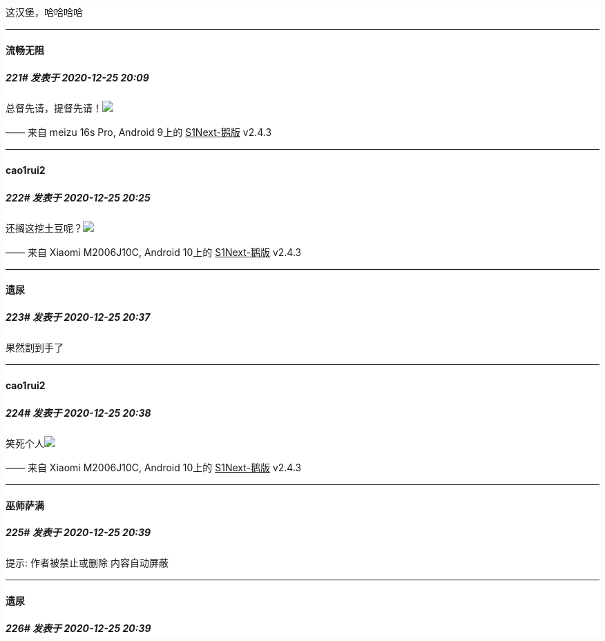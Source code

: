 
这汉堡，哈哈哈哈


-----

####  流畅无阻  
##### 221#       发表于 2020-12-25 20:09


总督先请，提督先请！<img src="https://static.saraba1st.com/image/smiley/face2017/067.png" referrerpolicy="no-referrer">

—— 来自 meizu 16s Pro, Android 9上的 [S1Next-鹅版](https://github.com/ykrank/S1-Next/releases) v2.4.3


-----

####  cao1rui2  
##### 222#       发表于 2020-12-25 20:25


还搁这挖土豆呢？<img src="https://static.saraba1st.com/image/smiley/face2017/067.png" referrerpolicy="no-referrer">

—— 来自 Xiaomi M2006J10C, Android 10上的 [S1Next-鹅版](https://github.com/ykrank/S1-Next/releases) v2.4.3


-----

####  遗尿  
##### 223#       发表于 2020-12-25 20:37


果然割到手了


-----

####  cao1rui2  
##### 224#       发表于 2020-12-25 20:38


笑死个人<img src="https://static.saraba1st.com/image/smiley/face2017/068.png" referrerpolicy="no-referrer">

—— 来自 Xiaomi M2006J10C, Android 10上的 [S1Next-鹅版](https://github.com/ykrank/S1-Next/releases) v2.4.3


-----

####  巫师萨满  
##### 225#       发表于 2020-12-25 20:39

提示: 作者被禁止或删除 内容自动屏蔽


-----

####  遗尿  
##### 226#       发表于 2020-12-25 20:39

